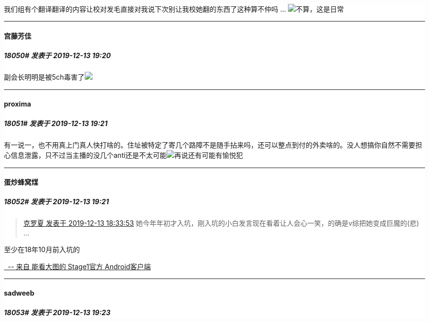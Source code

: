 我们组有个翻译翻译的内容让校对发毛直接对我说下次别让我校她翻的东西了这种算不仲吗 ...</blockquote>
<img src="https://static.saraba1st.com/image/smiley/face2017/067.png" referrerpolicy="no-referrer">不算，这是日常







-----

####  宫藤芳佳  
##### 18050#       发表于 2019-12-13 19:20




副会长明明是被5ch毒害了<img src="https://static.saraba1st.com/image/smiley/face2017/067.png" referrerpolicy="no-referrer">







-----

####  proxima  
##### 18051#       发表于 2019-12-13 19:21




有一说一，也不用真上门真人快打啥的。住址被特定了寄几个路障不是随手拈来吗，还可以整点到付的外卖啥的。没人想搞你自然不需要担心信息泄露，只不过当主播的没几个anti还是不太可能<img src="https://static.saraba1st.com/image/smiley/face2017/067.png" referrerpolicy="no-referrer">再说还有可能有愉悦犯







-----

####  蛋炒蜂窝煤  
##### 18052#       发表于 2019-12-13 19:21



<blockquote><a href="httphttps://bbs.saraba1st.com/2b/forum.php?mod=redirect&amp;goto=findpost&amp;pid=45851502&amp;ptid=1857164" target="_blank">克罗夏 发表于 2019-12-13 18:33:53</a>
她今年年初才入坑，刚入坑的小白发言现在看着让人会心一笑，的确是v综把她变成巨魔的(悲) ...</blockquote>至少在18年10月前入坑的

[  -- 来自 能看大图的 Stage1官方 Android客户端](https://www.coolapk.com/apk/140634)







-----

####  sadweeb  
##### 18053#       发表于 2019-12-13 19:23

